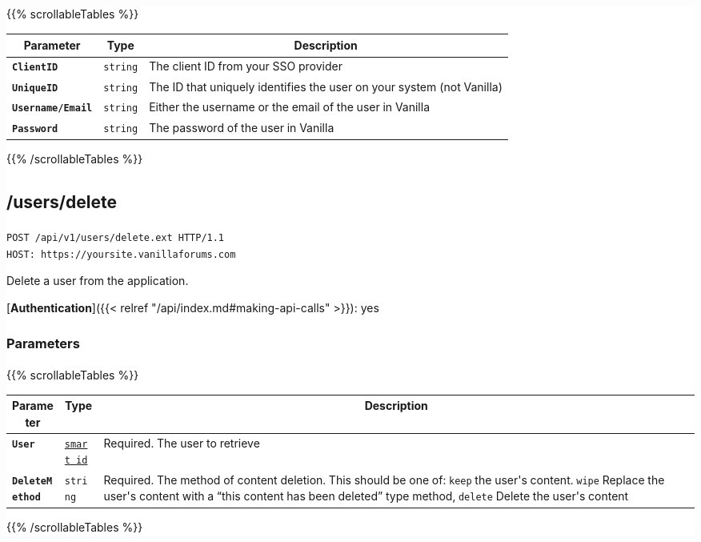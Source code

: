 {{% scrollableTables %}}

| Parameter            | Type     | Description                              |
| -------------------- | -------- | ---------------------------------------- |
| __`ClientID`__       | `string` | The client ID from your SSO provider     |
| __`UniqueID`__       | `string` | The ID that uniquely identifies the user on your system (not Vanilla) |
| __`Username/Email`__ | `string` | Either the username or the email of the user in Vanilla |
| __`Password`__       | `string` | The password of the user in Vanilla      |

{{% /scrollableTables %}}

## /users/delete

```http
POST /api/v1/users/delete.ext HTTP/1.1
HOST: https://yoursite.vanillaforums.com
```

Delete a user from the application.

[__Authentication__]({{< relref "/api/index.md#making-api-calls" >}}): yes

### Parameters

{{% scrollableTables %}}

| Parameter          | Type                      | Description                              |
| ------------------ | ------------------------- | ---------------------------------------- |
| __`User`__         | [`smart id`](../smart-id) | Required. The user to retrieve           |
| __`DeleteMethod`__ | `string`                  | Required. The method of content deletion. This should be one of: `keep` the user's content. `wipe` Replace the user's content with a “this content has been deleted” type method, `delete` Delete the user's content |

{{% /scrollableTables %}}
